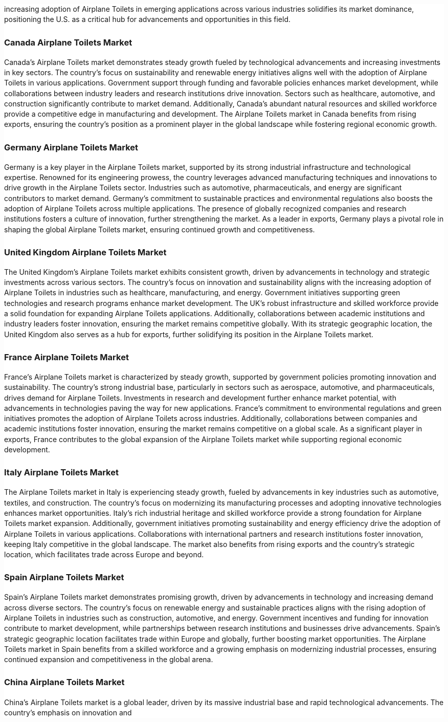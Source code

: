 increasing adoption of Airplane Toilets in emerging applications across various industries solidifies its market dominance, positioning the U.S. as a critical hub for advancements and opportunities in this field.</p><h3>Canada Airplane Toilets Market</h3><p>Canada&rsquo;s Airplane Toilets market demonstrates steady growth fueled by technological advancements and increasing investments in key sectors. The country&rsquo;s focus on sustainability and renewable energy initiatives aligns well with the adoption of Airplane Toilets in various applications. Government support through funding and favorable policies enhances market development, while collaborations between industry leaders and research institutions drive innovation. Sectors such as healthcare, automotive, and construction significantly contribute to market demand. Additionally, Canada&rsquo;s abundant natural resources and skilled workforce provide a competitive edge in manufacturing and development. The Airplane Toilets market in Canada benefits from rising exports, ensuring the country&rsquo;s position as a prominent player in the global landscape while fostering regional economic growth.</p><h3>Germany Airplane Toilets Market</h3><p>Germany is a key player in the Airplane Toilets market, supported by its strong industrial infrastructure and technological expertise. Renowned for its engineering prowess, the country leverages advanced manufacturing techniques and innovations to drive growth in the Airplane Toilets sector. Industries such as automotive, pharmaceuticals, and energy are significant contributors to market demand. Germany&rsquo;s commitment to sustainable practices and environmental regulations also boosts the adoption of Airplane Toilets across multiple applications. The presence of globally recognized companies and research institutions fosters a culture of innovation, further strengthening the market. As a leader in exports, Germany plays a pivotal role in shaping the global Airplane Toilets market, ensuring continued growth and competitiveness.</p><h3>United Kingdom Airplane Toilets Market</h3><p>The United Kingdom&rsquo;s Airplane Toilets market exhibits consistent growth, driven by advancements in technology and strategic investments across various sectors. The country&rsquo;s focus on innovation and sustainability aligns with the increasing adoption of Airplane Toilets in industries such as healthcare, manufacturing, and energy. Government initiatives supporting green technologies and research programs enhance market development. The UK&rsquo;s robust infrastructure and skilled workforce provide a solid foundation for expanding Airplane Toilets applications. Additionally, collaborations between academic institutions and industry leaders foster innovation, ensuring the market remains competitive globally. With its strategic geographic location, the United Kingdom also serves as a hub for exports, further solidifying its position in the Airplane Toilets market.</p><h3>France Airplane Toilets Market</h3><p>France&rsquo;s Airplane Toilets market is characterized by steady growth, supported by government policies promoting innovation and sustainability. The country&rsquo;s strong industrial base, particularly in sectors such as aerospace, automotive, and pharmaceuticals, drives demand for Airplane Toilets. Investments in research and development further enhance market potential, with advancements in technologies paving the way for new applications. France&rsquo;s commitment to environmental regulations and green initiatives promotes the adoption of Airplane Toilets across industries. Additionally, collaborations between companies and academic institutions foster innovation, ensuring the market remains competitive on a global scale. As a significant player in exports, France contributes to the global expansion of the Airplane Toilets market while supporting regional economic development.</p><h3>Italy Airplane Toilets Market</h3><p>The Airplane Toilets market in Italy is experiencing steady growth, fueled by advancements in key industries such as automotive, textiles, and construction. The country&rsquo;s focus on modernizing its manufacturing processes and adopting innovative technologies enhances market opportunities. Italy&rsquo;s rich industrial heritage and skilled workforce provide a strong foundation for Airplane Toilets market expansion. Additionally, government initiatives promoting sustainability and energy efficiency drive the adoption of Airplane Toilets in various applications. Collaborations with international partners and research institutions foster innovation, keeping Italy competitive in the global landscape. The market also benefits from rising exports and the country&rsquo;s strategic location, which facilitates trade across Europe and beyond.</p><h3>Spain Airplane Toilets Market</h3><p>Spain&rsquo;s Airplane Toilets market demonstrates promising growth, driven by advancements in technology and increasing demand across diverse sectors. The country&rsquo;s focus on renewable energy and sustainable practices aligns with the rising adoption of Airplane Toilets in industries such as construction, automotive, and energy. Government incentives and funding for innovation contribute to market development, while partnerships between research institutions and businesses drive advancements. Spain&rsquo;s strategic geographic location facilitates trade within Europe and globally, further boosting market opportunities. The Airplane Toilets market in Spain benefits from a skilled workforce and a growing emphasis on modernizing industrial processes, ensuring continued expansion and competitiveness in the global arena.</p><h3>China Airplane Toilets Market</h3><p>China&rsquo;s Airplane Toilets market is a global leader, driven by its massive industrial base and rapid technological advancements. The country&rsquo;s emphasis on innovation and